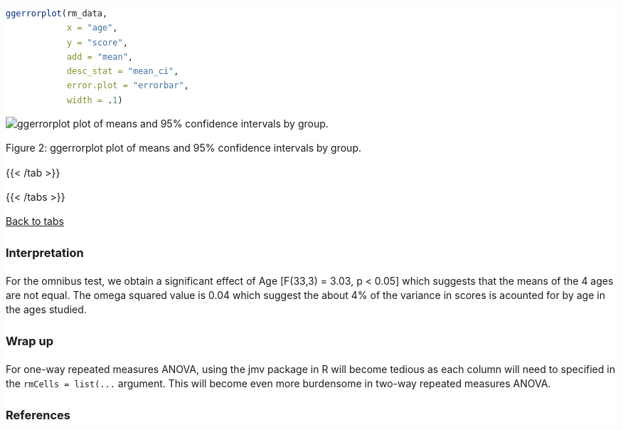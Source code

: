 ```r
ggerrorplot(rm_data,
            x = "age",
            y = "score",
            add = "mean",
            desc_stat = "mean_ci",
            error.plot = "errorbar",
            width = .1)
```

<div class="figure">
<img src="{{< blogdown/postref >}}index_files/figure-html/plot2-1.png" alt="ggerrorplot plot of means and 95% confidence intervals by group." width="672" />
<p class="caption">Figure 2: ggerrorplot plot of means and 95% confidence intervals by group.</p>
</div>



{{< /tab >}}




























{{< /tabs >}}


[Back to tabs](#tests)

### Interpretation  
For the omnibus test, we obtain a significant effect of Age [F(33,3) = 3.03, p < 0.05] which suggests that the means of the 4 ages are not equal. The omega squared value is 0.04 which suggest the about 4% of the variance in scores is acounted for by age in the ages studied.

### Wrap up
For one-way repeated measures ANOVA, using the jmv package in R will become tedious as each column will need to specified in the `rmCells = list(...` argument. This will become even more burdensome in two-way repeated measures ANOVA. 

### References
<div id="refs" class="references">

<div id="ref-R-ggpubr">
